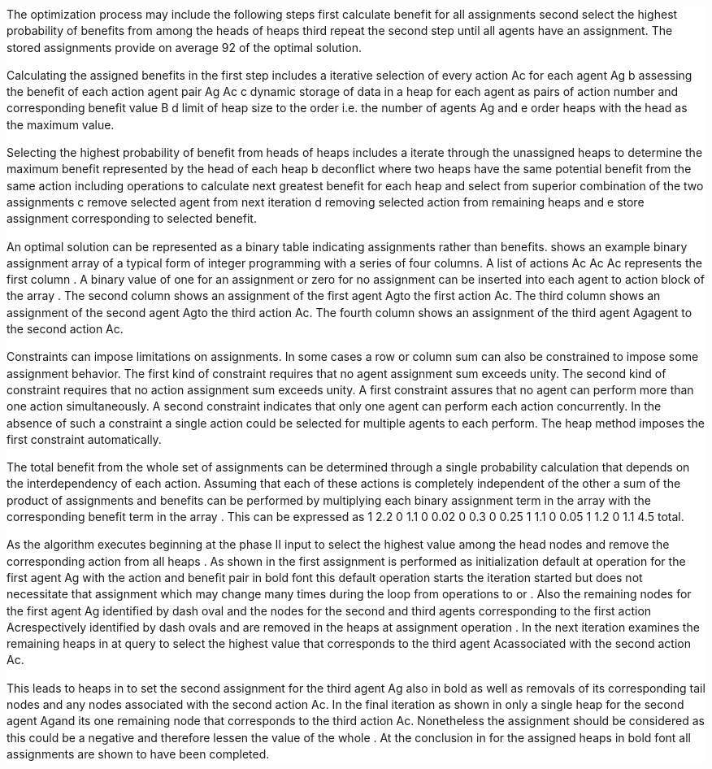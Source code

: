 The optimization process may include the following steps first calculate benefit for all assignments second select the highest probability of benefits from among the heads of heaps third repeat the second step until all agents have an assignment. The stored assignments provide on average 92 of the optimal solution.

Calculating the assigned benefits in the first step includes a iterative selection of every action Ac for each agent Ag b assessing the benefit of each action agent pair Ag Ac c dynamic storage of data in a heap for each agent as pairs of action number and corresponding benefit value B d limit of heap size to the order i.e. the number of agents Ag and e order heaps with the head as the maximum value.

Selecting the highest probability of benefit from heads of heaps includes a iterate through the unassigned heaps to determine the maximum benefit represented by the head of each heap b deconflict where two heaps have the same potential benefit from the same action including operations to calculate next greatest benefit for each heap and select from superior combination of the two assignments c remove selected agent from next iteration d removing selected action from remaining heaps and e store assignment corresponding to selected benefit.

An optimal solution can be represented as a binary table indicating assignments rather than benefits. shows an example binary assignment array of a typical form of integer programming with a series of four columns. A list of actions Ac Ac Ac represents the first column . A binary value of one for an assignment or zero for no assignment can be inserted into each agent to action block of the array . The second column shows an assignment of the first agent Agto the first action Ac. The third column shows an assignment of the second agent Agto the third action Ac. The fourth column shows an assignment of the third agent Agagent to the second action Ac.

Constraints can impose limitations on assignments. In some cases a row or column sum can also be constrained to impose some assignment behavior. The first kind of constraint requires that no agent assignment sum exceeds unity. The second kind of constraint requires that no action assignment sum exceeds unity. A first constraint assures that no agent can perform more than one action simultaneously. A second constraint indicates that only one agent can perform each action concurrently. In the absence of such a constraint a single action could be selected for multiple agents to each perform. The heap method imposes the first constraint automatically.

The total benefit from the whole set of assignments can be determined through a single probability calculation that depends on the interdependency of each action. Assuming that each of these actions is completely independent of the other a sum of the product of assignments and benefits can be performed by multiplying each binary assignment term in the array with the corresponding benefit term in the array . This can be expressed as 1 2.2 0 1.1 0 0.02 0 0.3 0 0.25 1 1.1 0 0.05 1 1.2 0 1.1 4.5 total.

As the algorithm executes beginning at the phase II input to select the highest value among the head nodes and remove the corresponding action from all heaps . As shown in the first assignment is performed as initialization default at operation for the first agent Ag with the action and benefit pair in bold font this default operation starts the iteration started but does not necessitate that assignment which may change many times during the loop from operations to or . Also the remaining nodes for the first agent Ag identified by dash oval and the nodes for the second and third agents corresponding to the first action Acrespectively identified by dash ovals and are removed in the heaps at assignment operation . In the next iteration examines the remaining heaps in at query to select the highest value that corresponds to the third agent Acassociated with the second action Ac.

This leads to heaps in to set the second assignment for the third agent Ag also in bold as well as removals of its corresponding tail nodes and any nodes associated with the second action Ac. In the final iteration as shown in only a single heap for the second agent Agand its one remaining node that corresponds to the third action Ac. Nonetheless the assignment should be considered as this could be a negative and therefore lessen the value of the whole . At the conclusion in for the assigned heaps in bold font all assignments are shown to have been completed.

